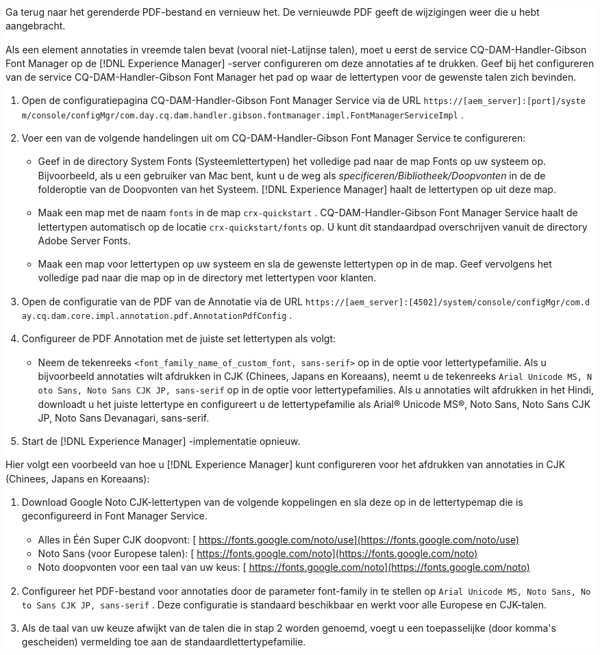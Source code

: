    Ga terug naar het gerenderde PDF-bestand en vernieuw het. De vernieuwde PDF geeft de wijzigingen weer die u hebt aangebracht.

Als een element annotaties in vreemde talen bevat (vooral niet-Latijnse talen), moet u eerst de service CQ-DAM-Handler-Gibson Font Manager op de [!DNL Experience Manager] -server configureren om deze annotaties af te drukken. Geef bij het configureren van de service CQ-DAM-Handler-Gibson Font Manager het pad op waar de lettertypen voor de gewenste talen zich bevinden.

1. Open de configuratiepagina CQ-DAM-Handler-Gibson Font Manager Service via de URL `https://[aem_server]:[port]/system/console/configMgr/com.day.cq.dam.handler.gibson.fontmanager.impl.FontManagerServiceImpl` .
1. Voer een van de volgende handelingen uit om CQ-DAM-Handler-Gibson Font Manager Service te configureren:

   * Geef in de directory System Fonts (Systeemlettertypen) het volledige pad naar de map Fonts op uw systeem op. Bijvoorbeeld, als u een gebruiker van Mac bent, kunt u de weg als *specificeren/Bibliotheek/Doopvonten* in de de folderoptie van de Doopvonten van het Systeem. [!DNL Experience Manager] haalt de lettertypen op uit deze map.
   * Maak een map met de naam `fonts` in de map `crx-quickstart` . CQ-DAM-Handler-Gibson Font Manager Service haalt de lettertypen automatisch op de locatie `crx-quickstart/fonts` op. U kunt dit standaardpad overschrijven vanuit de directory Adobe Server Fonts.

   * Maak een map voor lettertypen op uw systeem en sla de gewenste lettertypen op in de map. Geef vervolgens het volledige pad naar die map op in de directory met lettertypen voor klanten.

1. Open de configuratie van de PDF van de Annotatie via de URL `https://[aem_server]:[4502]/system/console/configMgr/com.day.cq.dam.core.impl.annotation.pdf.AnnotationPdfConfig` .
1. Configureer de PDF Annotation met de juiste set lettertypen als volgt:

   * Neem de tekenreeks `<font_family_name_of_custom_font, sans-serif>` op in de optie voor lettertypefamilie. Als u bijvoorbeeld annotaties wilt afdrukken in CJK (Chinees, Japans en Koreaans), neemt u de tekenreeks `Arial Unicode MS, Noto Sans, Noto Sans CJK JP, sans-serif` op in de optie voor lettertypefamilies. Als u annotaties wilt afdrukken in het Hindi, downloadt u het juiste lettertype en configureert u de lettertypefamilie als Arial® Unicode MS®, Noto Sans, Noto Sans CJK JP, Noto Sans Devanagari, sans-serif.

1. Start de [!DNL Experience Manager] -implementatie opnieuw.

Hier volgt een voorbeeld van hoe u [!DNL Experience Manager] kunt configureren voor het afdrukken van annotaties in CJK (Chinees, Japans en Koreaans):

1. Download Google Noto CJK-lettertypen van de volgende koppelingen en sla deze op in de lettertypemap die is geconfigureerd in Font Manager Service.

   * Alles in Één Super CJK doopvont: [ https://fonts.google.com/noto/use](https://fonts.google.com/noto/use)
   * Noto Sans (voor Europese talen): [ https://fonts.google.com/noto](https://fonts.google.com/noto)
   * Noto doopvonten voor een taal van uw keus: [ https://fonts.google.com/noto](https://fonts.google.com/noto)

1. Configureer het PDF-bestand voor annotaties door de parameter font-family in te stellen op `Arial Unicode MS, Noto Sans, Noto Sans CJK JP, sans-serif` . Deze configuratie is standaard beschikbaar en werkt voor alle Europese en CJK-talen.
1. Als de taal van uw keuze afwijkt van de talen die in stap 2 worden genoemd, voegt u een toepasselijke (door komma&#39;s gescheiden) vermelding toe aan de standaardlettertypefamilie.
